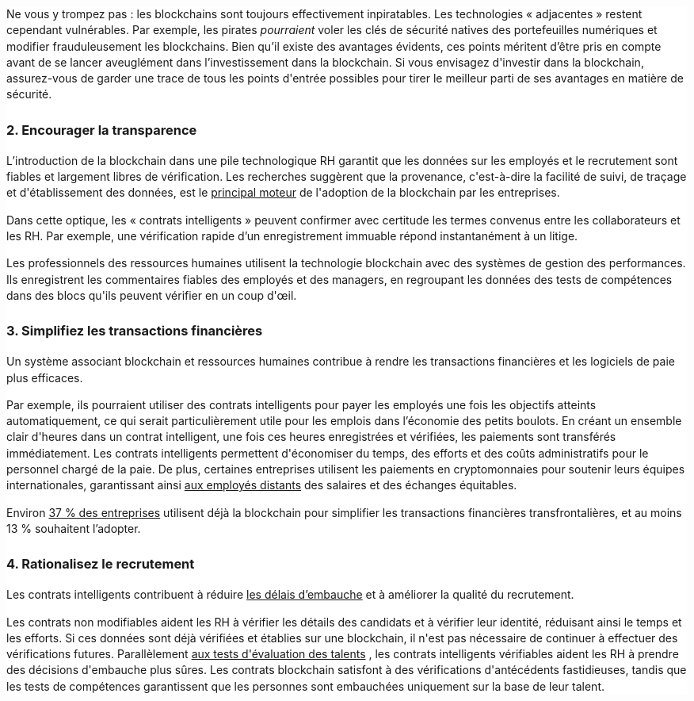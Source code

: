 Ne vous y trompez pas : les blockchains sont toujours effectivement inpiratables. Les technologies « adjacentes » restent cependant vulnérables. Par exemple, les pirates *pourraient* voler les clés de sécurité natives des portefeuilles numériques et modifier frauduleusement les blockchains. Bien qu’il existe des avantages évidents, ces points méritent d’être pris en compte avant de se lancer aveuglément dans l’investissement dans la blockchain. Si vous envisagez d'investir dans la blockchain, assurez-vous de garder une trace de tous les points d'entrée possibles pour tirer le meilleur parti de ses avantages en matière de sécurité.

### 2. Encourager la transparence

L’introduction de la blockchain dans une pile technologique RH garantit que les données sur les employés et le recrutement sont fiables et largement libres de vérification. Les recherches suggèrent que la provenance, c'est-à-dire la facilité de suivi, de traçage et d'établissement des données, est le [principal moteur](https://www.pwc.com/gx/en/news-room/press-releases/2020/blockchain-boost-global-economy-track-trace-trust.html) de l'adoption de la blockchain par les entreprises.

Dans cette optique, les « contrats intelligents » peuvent confirmer avec certitude les termes convenus entre les collaborateurs et les RH. Par exemple, une vérification rapide d’un enregistrement immuable répond instantanément à un litige.

Les professionnels des ressources humaines utilisent la technologie blockchain avec des systèmes de gestion des performances. Ils enregistrent les commentaires fiables des employés et des managers, en regroupant les données des tests de compétences dans des blocs qu'ils peuvent vérifier en un coup d'œil.

### 3. Simplifiez les transactions financières

Un système associant blockchain et ressources humaines contribue à rendre les transactions financières et les logiciels de paie plus efficaces. 

Par exemple, ils pourraient utiliser des contrats intelligents pour payer les employés une fois les objectifs atteints automatiquement, ce qui serait particulièrement utile pour les emplois dans l’économie des petits boulots. En créant un ensemble clair d'heures dans un contrat intelligent, une fois ces heures enregistrées et vérifiées, les paiements sont transférés immédiatement. Les contrats intelligents permettent d'économiser du temps, des efforts et des coûts administratifs pour le personnel chargé de la paie. De plus, certaines entreprises utilisent les paiements en cryptomonnaies pour soutenir leurs équipes internationales, garantissant ainsi [aux employés distants](https://www.testgorilla.com/blog/hiring-remote-employees/) des salaires et des échanges équitables.

Environ [37 % des entreprises](https://www.pymnts.com/tracker/blockchain-payments-innovation-cryptocurrency-cross-border/) utilisent déjà la blockchain pour simplifier les transactions financières transfrontalières, et au moins 13 % souhaitent l’adopter.

### 4. Rationalisez le recrutement

Les contrats intelligents contribuent à réduire [les délais d’embauche](https://www.testgorilla.com/blog/reducing-time-to-hire/) et à améliorer la qualité du recrutement.

Les contrats non modifiables aident les RH à vérifier les détails des candidats et à vérifier leur identité, réduisant ainsi le temps et les efforts. Si ces données sont déjà vérifiées et établies sur une blockchain, il n'est pas nécessaire de continuer à effectuer des vérifications futures. Parallèlement [aux tests d'évaluation des talents](https://www.testgorilla.com/blog/talent-assessment-test/) , les contrats intelligents vérifiables aident les RH à prendre des décisions d'embauche plus sûres. Les contrats blockchain satisfont à des vérifications d'antécédents fastidieuses, tandis que les tests de compétences garantissent que les personnes sont embauchées uniquement sur la base de leur talent.
